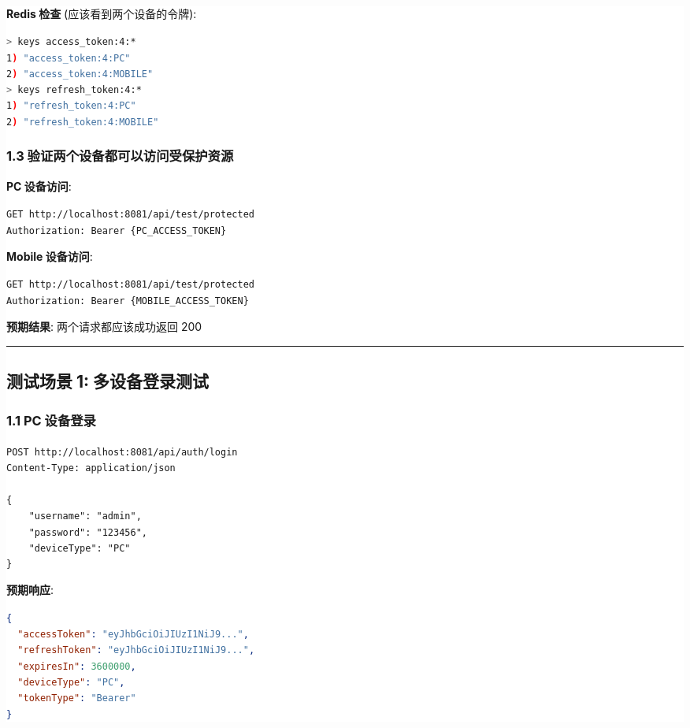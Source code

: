 **Redis 检查** (应该看到两个设备的令牌):

```bash
> keys access_token:4:*
1) "access_token:4:PC"
2) "access_token:4:MOBILE"
> keys refresh_token:4:*
1) "refresh_token:4:PC"
2) "refresh_token:4:MOBILE"
```

### 1.3 验证两个设备都可以访问受保护资源

**PC 设备访问**:

```http
GET http://localhost:8081/api/test/protected
Authorization: Bearer {PC_ACCESS_TOKEN}
```

**Mobile 设备访问**:

```http
GET http://localhost:8081/api/test/protected
Authorization: Bearer {MOBILE_ACCESS_TOKEN}
```

**预期结果**: 两个请求都应该成功返回 200

---

## 测试场景 1: 多设备登录测试

### 1.1 PC 设备登录

```http
POST http://localhost:8081/api/auth/login
Content-Type: application/json

{
    "username": "admin",
    "password": "123456",
    "deviceType": "PC"
}
```

**预期响应**:

```json
{
  "accessToken": "eyJhbGciOiJIUzI1NiJ9...",
  "refreshToken": "eyJhbGciOiJIUzI1NiJ9...",
  "expiresIn": 3600000,
  "deviceType": "PC",
  "tokenType": "Bearer"
}
```
